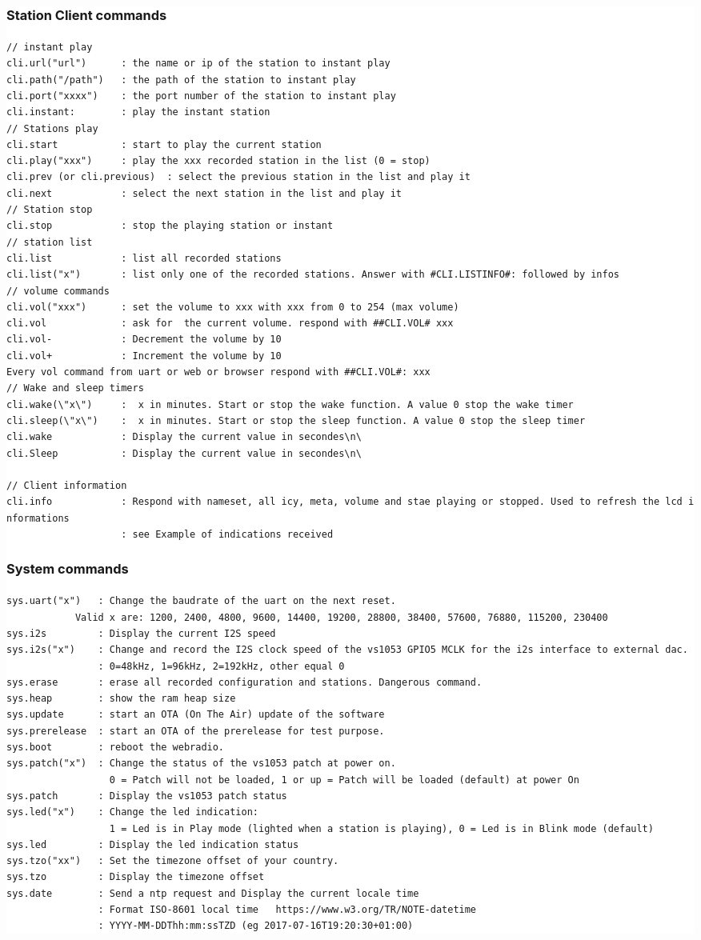 ### Station Client commands
```
// instant play
cli.url("url")		: the name or ip of the station to instant play
cli.path("/path")	: the path of the station to instant play
cli.port("xxxx")	: the port number of the station to instant play
cli.instant:		: play the instant station
// Stations play					
cli.start			: start to play the current station
cli.play("xxx")		: play the xxx recorded station in the list (0 = stop)
cli.prev (or cli.previous)	: select the previous station in the list and play it
cli.next			: select the next station in the list and play it
// Station stop
cli.stop			: stop the playing station or instant
// station list
cli.list			: list all recorded stations
cli.list("x")		: list only one of the recorded stations. Answer with #CLI.LISTINFO#: followed by infos
// volume commands
cli.vol("xxx")		: set the volume to xxx with xxx from 0 to 254 (max volume)
cli.vol				: ask for  the current volume. respond with ##CLI.VOL# xxx
cli.vol-			: Decrement the volume by 10
cli.vol+			: Increment the volume by 10
Every vol command from uart or web or browser respond with ##CLI.VOL#: xxx
// Wake and sleep timers
cli.wake(\"x\")		:  x in minutes. Start or stop the wake function. A value 0 stop the wake timer
cli.sleep(\"x\")	:  x in minutes. Start or stop the sleep function. A value 0 stop the sleep timer
cli.wake			: Display the current value in secondes\n\
cli.Sleep			: Display the current value in secondes\n\

// Client information
cli.info			: Respond with nameset, all icy, meta, volume and stae playing or stopped. Used to refresh the lcd informations
					: see Example of indications received
```
### System commands
```
sys.uart("x")	: Change the baudrate of the uart on the next reset. 
			Valid x are: 1200, 2400, 4800, 9600, 14400, 19200, 28800, 38400, 57600, 76880, 115200, 230400	
sys.i2s			: Display the current I2S speed			
sys.i2s("x")	: Change and record the I2S clock speed of the vs1053 GPIO5 MCLK for the i2s interface to external dac. 
				: 0=48kHz, 1=96kHz, 2=192kHz, other equal 0
sys.erase		: erase all recorded configuration and stations. Dangerous command.
sys.heap		: show the ram heap size
sys.update		: start an OTA (On The Air) update of the software
sys.prerelease	: start an OTA of the prerelease for test purpose.
sys.boot		: reboot the webradio.
sys.patch("x")	: Change the status of the vs1053 patch at power on. 
				  0 = Patch will not be loaded, 1 or up = Patch will be loaded (default) at power On
sys.patch		: Display the vs1053 patch status
sys.led("x")	: Change the led indication: 
				  1 = Led is in Play mode (lighted when a station is playing), 0 = Led is in Blink mode (default)
sys.led			: Display the led indication status
sys.tzo("xx")	: Set the timezone offset of your country.
sys.tzo			: Display the timezone offset
sys.date		: Send a ntp request and Display the current locale time
				: Format ISO-8601 local time   https://www.w3.org/TR/NOTE-datetime
				: YYYY-MM-DDThh:mm:ssTZD (eg 2017-07-16T19:20:30+01:00)
```